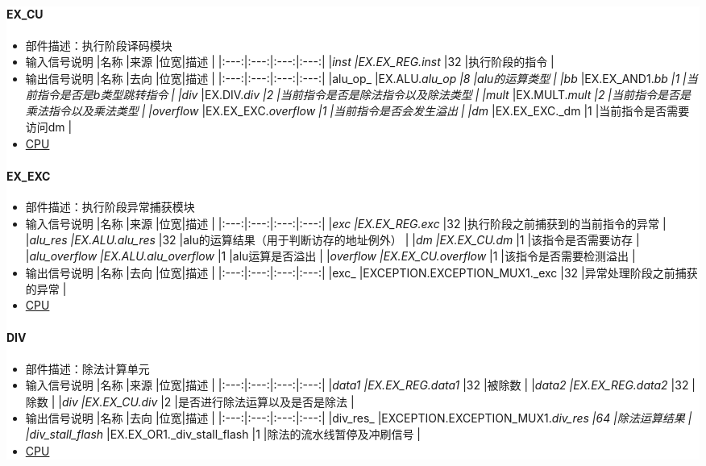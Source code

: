 #### EX_CU

- 部件描述：执行阶段译码模块
- 输入信号说明
	|名称			|来源			|位宽|描述			|
	|:---:|:---:|:---:|:---:|
	|_inst			|EX.EX_REG.inst_		|32		|执行阶段的指令			|
- 输出信号说明 
	|名称			|去向		|位宽|描述			| 
	|:---:|:---:|:---:|:---:|
	|alu_op_			|EX.ALU._alu_op			|8		|alu的运算类型		|
	|bb_				|EX.EX_AND1._bb			|1		|当前指令是否是b类型跳转指令			|
	|div_				|EX.DIV._div			|2		|当前指令是否是除法指令以及除法类型		|
	|mult_			|EX.MULT._mult			|2		|当前指令是否是乘法指令以及乘法类型		|
	|overflow_			|EX.EX_EXC._overflow	|1	|当前指令是否会发生溢出				|
	|dm_				|EX.EX_EXC._dm			|1	|当前指令是否需要访问dm				|
- [CPU](#cpu)

#### EX_EXC

- 部件描述：执行阶段异常捕获模块
- 输入信号说明
	|名称			|来源			|位宽|描述			|
	|:---:|:---:|:---:|:---:|
	|_exc			|EX.EX_REG.exc_				|32		|执行阶段之前捕获到的当前指令的异常			|
	|_alu_res		|EX.ALU.alu_res_			|32		|alu的运算结果（用于判断访存的地址例外）	|
	|_dm			|EX.EX_CU.dm_				|1		|该指令是否需要访存							|
	|_alu_overflow	|EX.ALU.alu_overflow_		|1		|alu运算是否溢出					|
	|_overflow		|EX.EX_CU.overflow_			|1		|该指令是否需要检测溢出				|
- 输出信号说明 
	|名称			|去向		|位宽|描述			| 
	|:---:|:---:|:---:|:---:|
	|exc_		|EXCEPTION.EXCEPTION_MUX1._exc		|32	|异常处理阶段之前捕获的异常				|
- [CPU](#cpu)

#### DIV 

- 部件描述：除法计算单元 
- 输入信号说明
	|名称			|来源			|位宽|描述			|
	|:---:|:---:|:---:|:---:|
	|_data1		|EX.EX_REG.data1_		|32	|被除数		|
	|_data2		|EX.EX_REG.data2_		|32	|除数		|
	|_div		|EX.EX_CU.div_			|2	|是否进行除法运算以及是否是除法			|
- 输出信号说明 
	|名称			|去向		|位宽|描述			| 
	|:---:|:---:|:---:|:---:|
	|div_res_		|EXCEPTION.EXCEPTION_MUX1._div_res	|64		|除法运算结果		|
	|div_stall_flash_		|EX.EX_OR1._div_stall_flash	|1		|除法的流水线暂停及冲刷信号			|
- [CPU](#cpu)
